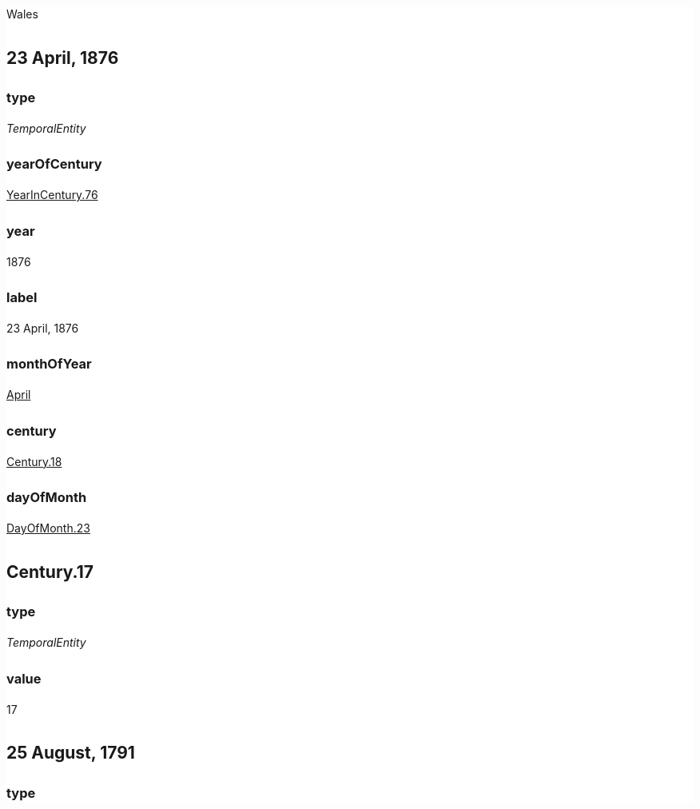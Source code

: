 
Wales

## 23 April, 1876

### type


*TemporalEntity*

### yearOfCentury


[YearInCentury.76](#YearInCentury.76)

### year


1876

### label


23 April, 1876

### monthOfYear


[April](#April)

### century


[Century.18](#Century.18)

### dayOfMonth


[DayOfMonth.23](#DayOfMonth.23)

## Century.17

### type


*TemporalEntity*

### value


17

## 25 August, 1791

### type

